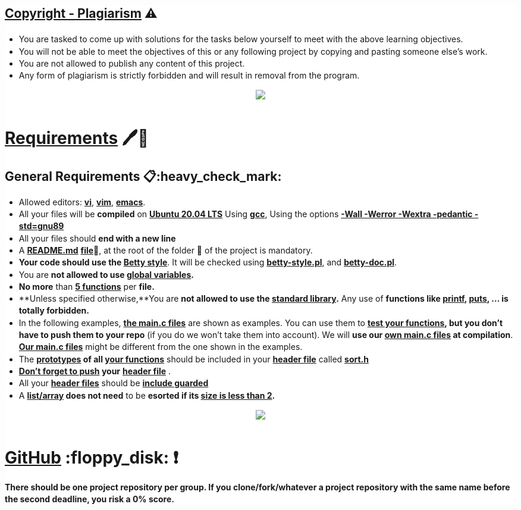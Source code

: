 ###

<H2> <ins>Copyright - Plagiarism</ins> ⚠️ </H2>

* You are tasked to come up with solutions for the tasks below yourself to meet with the above learning objectives.
* You will not be able to meet the objectives of this or any following project by copying and pasting someone else’s work.
* You are not allowed to publish any content of this project.
* Any form of plagiarism is strictly forbidden and will result in removal from the program.

<p align="center">
  <img src="https://i.ibb.co/8csnv7s/Alx-do-hard-things.jpg" />
</p>

##

<H1><ins>Requirements</ins> 🖊📒</H1>

<H2>General Requirements 📋:heavy_check_mark:</H2>

* Allowed editors: <ins>**vi**</ins>, <ins>**vim**</ins>, <ins>**emacs**</ins>.
* All your files will be **compiled** on <ins>**Ubuntu 20.04 LTS**</ins> Using <ins>**gcc**</ins>, Using the options <ins>**-Wall -Werror -Wextra -pedantic -std=gnu89**</ins>
* All your files should **end with a new line**
* A [**README.md**](./README.md) <ins>**file**</ins>🧾, at the root of the folder 📂 of the project is mandatory.
* **Your code should use the <ins>Betty style**</ins>. It will be checked using [**betty-style.pl**](https://github.com/alx-tools/Betty/blob/master/betty-style.pl), and [**betty-doc.pl**](https://github.com/alx-tools/Betty/blob/master/betty-doc.pl).
* You are **not allowed to use <ins>global variables</ins>.**
* **No more** than <ins>**5 functions**</ins> per **file.**
* **Unless specified otherwise,**You are **not allowed to use the <ins>standard library</ins>.** Any use of **functions like <ins>printf</ins>, <ins>puts</ins>, … is totally forbidden.**
* In the following examples, <ins>**the main.c files</ins>** are shown as examples. You can use them to <ins>**test your functions</ins>, but you don’t have to push them to your repo** (if you do we won’t take them into account). We will **use our <ins>own main.c files</ins> at compilation**. <ins>**Our main.c files**</ins> might be different from the one shown in the examples.
* The <ins>**prototypes</ins> of all <ins>your functions**</ins> should be included in your [**header file**](./sort.h) called [**sort.h**](./sort.h)
* **<ins>Don’t forget to push</ins> your** [**header file**](./sort.h) .
* All your <ins>**header files</ins>** should be <ins>**include guarded</ins>**
* A <ins>**list/array</ins> does not need** to be **esorted if its <ins>size is less than 2</ins>.**

<p align="center">
  <img src="https://d112y698adiu2z.cloudfront.net/photos/production/software_photos/001/204/020/datas/original.png" />
</p>

##

<H1><ins>GitHub</ins> :floppy_disk: ❗️ </H1>

**There should be one project repository per group. If you clone/fork/whatever a project repository with the same name before the second deadline, you risk a 0% score.**
